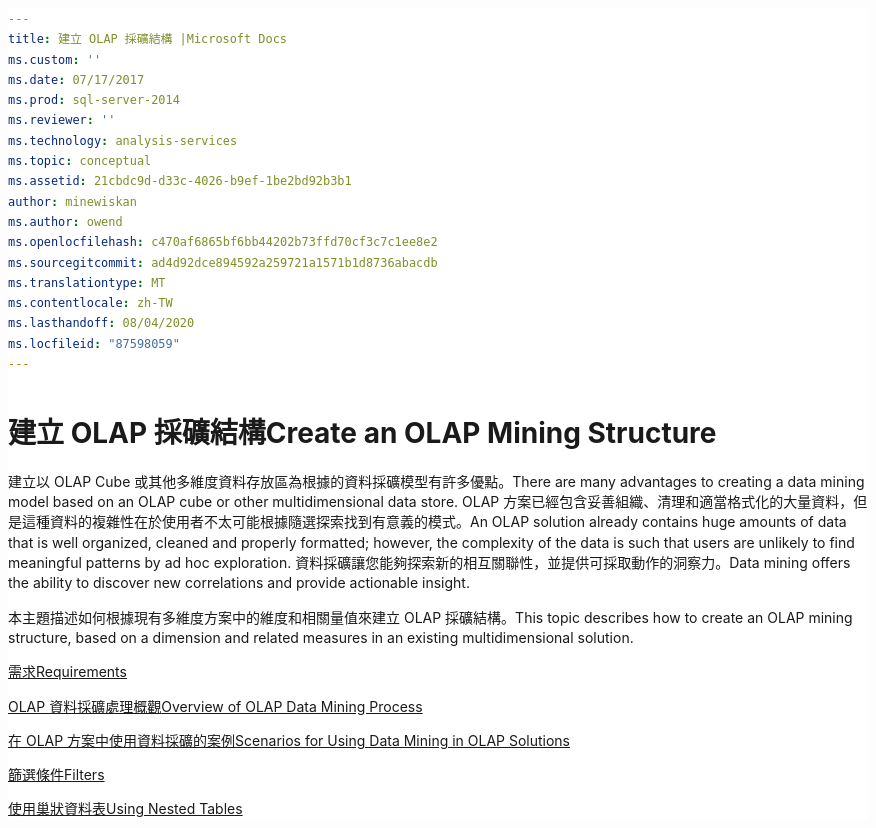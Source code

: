 ```yaml
---
title: 建立 OLAP 採礦結構 |Microsoft Docs
ms.custom: ''
ms.date: 07/17/2017
ms.prod: sql-server-2014
ms.reviewer: ''
ms.technology: analysis-services
ms.topic: conceptual
ms.assetid: 21cbdc9d-d33c-4026-b9ef-1be2bd92b3b1
author: minewiskan
ms.author: owend
ms.openlocfilehash: c470af6865bf6bb44202b73ffd70cf3c7c1ee8e2
ms.sourcegitcommit: ad4d92dce894592a259721a1571b1d8736abacdb
ms.translationtype: MT
ms.contentlocale: zh-TW
ms.lasthandoff: 08/04/2020
ms.locfileid: "87598059"
---
```

# <a name="create-an-olap-mining-structure"></a><span data-ttu-id="27869-102">建立 OLAP 採礦結構</span><span class="sxs-lookup"><span data-stu-id="27869-102">Create an OLAP Mining Structure</span></span>
  <span data-ttu-id="27869-103">建立以 OLAP Cube 或其他多維度資料存放區為根據的資料採礦模型有許多優點。</span><span class="sxs-lookup"><span data-stu-id="27869-103">There are many advantages to creating a data mining model based on an OLAP cube or other multidimensional data store.</span></span> <span data-ttu-id="27869-104">OLAP 方案已經包含妥善組織、清理和適當格式化的大量資料，但是這種資料的複雜性在於使用者不太可能根據隨選探索找到有意義的模式。</span><span class="sxs-lookup"><span data-stu-id="27869-104">An OLAP solution already contains huge amounts of data that is well organized, cleaned and properly formatted; however, the complexity of the data is such that users are unlikely to find meaningful patterns by ad hoc exploration.</span></span> <span data-ttu-id="27869-105">資料採礦讓您能夠探索新的相互關聯性，並提供可採取動作的洞察力。</span><span class="sxs-lookup"><span data-stu-id="27869-105">Data mining offers the ability to discover new correlations and provide actionable insight.</span></span>  
  
 <span data-ttu-id="27869-106">本主題描述如何根據現有多維度方案中的維度和相關量值來建立 OLAP 採礦結構。</span><span class="sxs-lookup"><span data-stu-id="27869-106">This topic describes how to create an OLAP mining structure, based on a dimension and related measures in an existing multidimensional solution.</span></span>  
  
 [<span data-ttu-id="27869-107">需求</span><span class="sxs-lookup"><span data-stu-id="27869-107">Requirements</span></span>](#bkmk_Reqs)  
  
 [<span data-ttu-id="27869-108">OLAP 資料採礦處理概觀</span><span class="sxs-lookup"><span data-stu-id="27869-108">Overview of OLAP Data Mining Process</span></span>](#bkmk_Overview)  
  
 [<span data-ttu-id="27869-109">在 OLAP 方案中使用資料採礦的案例</span><span class="sxs-lookup"><span data-stu-id="27869-109">Scenarios for Using Data Mining in OLAP Solutions</span></span>](#bkmk_OLAP_Scenarios)  
  
 [<span data-ttu-id="27869-110">篩選條件</span><span class="sxs-lookup"><span data-stu-id="27869-110">Filters</span></span>](#bkmk_Filters)  
  
 [<span data-ttu-id="27869-111">使用巢狀資料表</span><span class="sxs-lookup"><span data-stu-id="27869-111">Using Nested Tables</span></span>](#bkmk_Nested)  
  